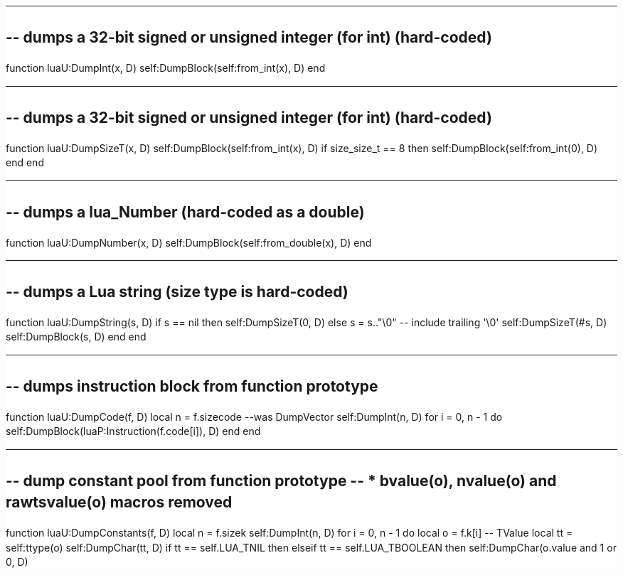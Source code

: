 ------------------------------------------------------------------------
-- dumps a 32-bit signed or unsigned integer (for int) (hard-coded)
------------------------------------------------------------------------
function luaU:DumpInt(x, D)
	self:DumpBlock(self:from_int(x), D)
end

------------------------------------------------------------------------
-- dumps a 32-bit signed or unsigned integer (for int) (hard-coded)
------------------------------------------------------------------------
function luaU:DumpSizeT(x, D)
	self:DumpBlock(self:from_int(x), D)
	if size_size_t == 8 then
		self:DumpBlock(self:from_int(0), D)
	end
end

------------------------------------------------------------------------
-- dumps a lua_Number (hard-coded as a double)
------------------------------------------------------------------------
function luaU:DumpNumber(x, D)
	self:DumpBlock(self:from_double(x), D)
end

------------------------------------------------------------------------
-- dumps a Lua string (size type is hard-coded)
------------------------------------------------------------------------
function luaU:DumpString(s, D)
	if s == nil then
		self:DumpSizeT(0, D)
	else
		s = s.."\0"  -- include trailing '\0'
		self:DumpSizeT(#s, D)
		self:DumpBlock(s, D)
	end
end

------------------------------------------------------------------------
-- dumps instruction block from function prototype
------------------------------------------------------------------------
function luaU:DumpCode(f, D)
	local n = f.sizecode
	--was DumpVector
	self:DumpInt(n, D)
	for i = 0, n - 1 do
		self:DumpBlock(luaP:Instruction(f.code[i]), D)
	end
end

------------------------------------------------------------------------
-- dump constant pool from function prototype
-- * bvalue(o), nvalue(o) and rawtsvalue(o) macros removed
------------------------------------------------------------------------
function luaU:DumpConstants(f, D)
	local n = f.sizek
	self:DumpInt(n, D)
	for i = 0, n - 1 do
		local o = f.k[i]  -- TValue
		local tt = self:ttype(o)
		self:DumpChar(tt, D)
		if tt == self.LUA_TNIL then
		elseif tt == self.LUA_TBOOLEAN then
			self:DumpChar(o.value and 1 or 0, D)